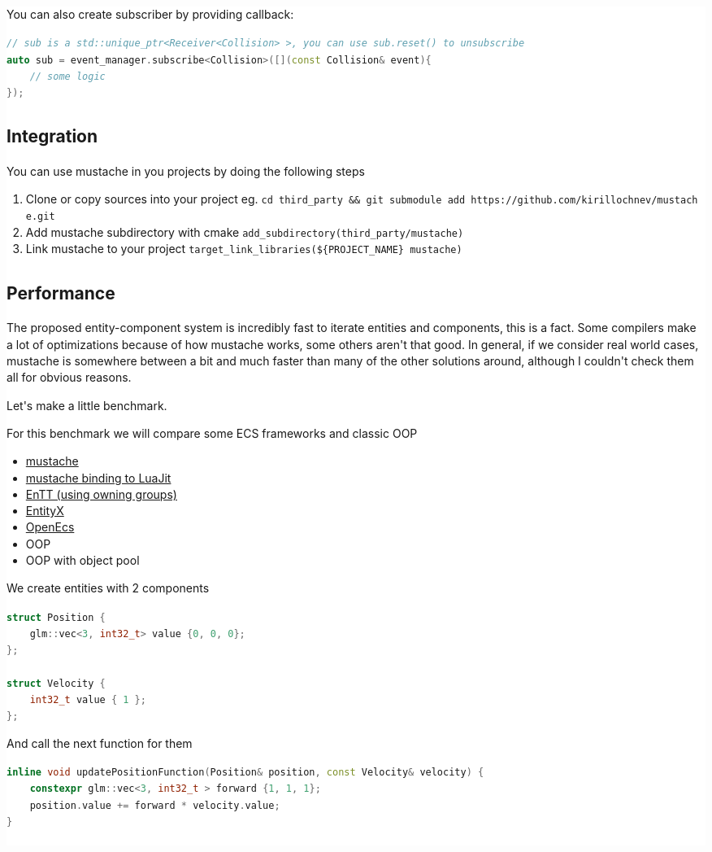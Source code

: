 You can also create subscriber by providing callback:
```cpp
// sub is a std::unique_ptr<Receiver<Collision> >, you can use sub.reset() to unsubscribe
auto sub = event_manager.subscribe<Collision>([](const Collision& event){
    // some logic
});

```

## Integration

You can use mustache in you projects by doing the following steps
1. Clone or copy sources into your project eg. `cd third_party && git submodule add https://github.com/kirillochnev/mustache.git`
2. Add mustache subdirectory with cmake `add_subdirectory(third_party/mustache)`
3. Link mustache to your project `target_link_libraries(${PROJECT_NAME} mustache)`

## Performance

The proposed entity-component system is incredibly fast to iterate entities and components, this is a fact. Some compilers make a lot of optimizations because of how mustache works, some others aren't that good. In general, if we consider real world cases, mustache is somewhere between a bit and much faster than many of the other solutions around, although I couldn't check them all for obvious reasons.

Let's make a little benchmark.

For this benchmark we will compare some ECS frameworks and classic OOP
* [mustache](https://github.com/kirillochnev/mustache)
* [mustache binding to LuaJit](https://github.com/kirillochnev/mustache-lua)
* [EnTT (using owning groups)](https://github.com/skypjack/entt)
* [EntityX](https://github.com/alecthomas/entityx)
* [OpenEcs](https://github.com/Gronis/OpenEcs)
* OOP
* OOP with object pool

We create entities with 2 components

```cpp
struct Position {
    glm::vec<3, int32_t> value {0, 0, 0};
};

struct Velocity {
    int32_t value { 1 };
};
```

And call the next function for them

```cpp
inline void updatePositionFunction(Position& position, const Velocity& velocity) {
    constexpr glm::vec<3, int32_t > forward {1, 1, 1};
    position.value += forward * velocity.value;
}
    
```
